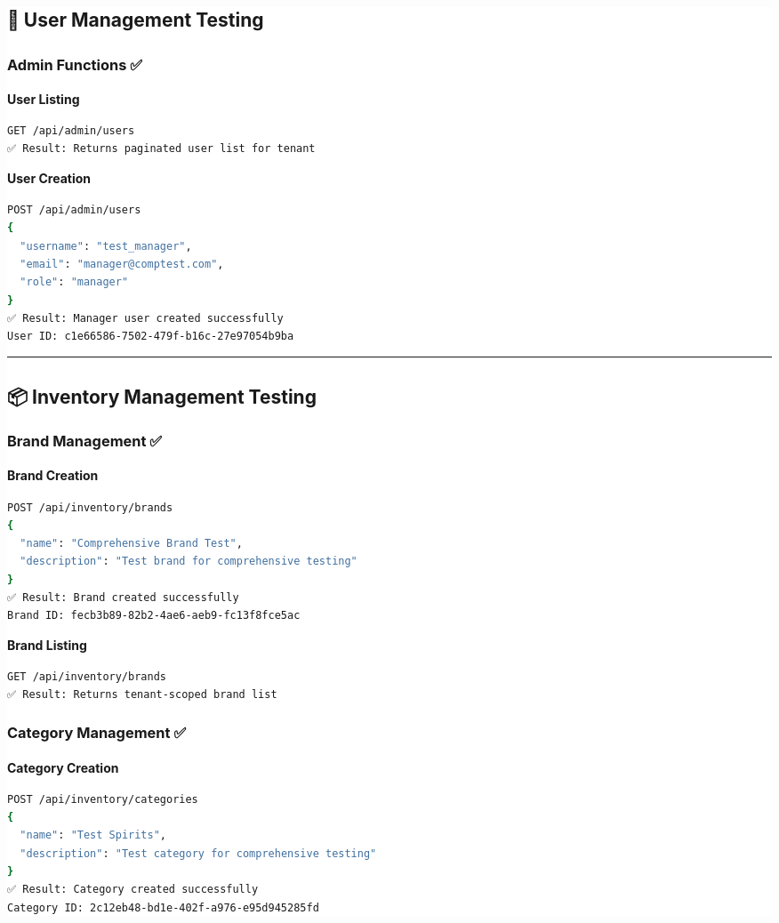 ## 👥 User Management Testing

### Admin Functions ✅

**User Listing**
```bash
GET /api/admin/users
✅ Result: Returns paginated user list for tenant
```

**User Creation**
```bash
POST /api/admin/users
{
  "username": "test_manager",
  "email": "manager@comptest.com", 
  "role": "manager"
}
✅ Result: Manager user created successfully
User ID: c1e66586-7502-479f-b16c-27e97054b9ba
```

---

## 📦 Inventory Management Testing

### Brand Management ✅

**Brand Creation**
```bash
POST /api/inventory/brands
{
  "name": "Comprehensive Brand Test",
  "description": "Test brand for comprehensive testing"
}
✅ Result: Brand created successfully
Brand ID: fecb3b89-82b2-4ae6-aeb9-fc13f8fce5ac
```

**Brand Listing**
```bash
GET /api/inventory/brands
✅ Result: Returns tenant-scoped brand list
```

### Category Management ✅

**Category Creation**
```bash
POST /api/inventory/categories
{
  "name": "Test Spirits",
  "description": "Test category for comprehensive testing"  
}
✅ Result: Category created successfully
Category ID: 2c12eb48-bd1e-402f-a976-e95d945285fd
```
